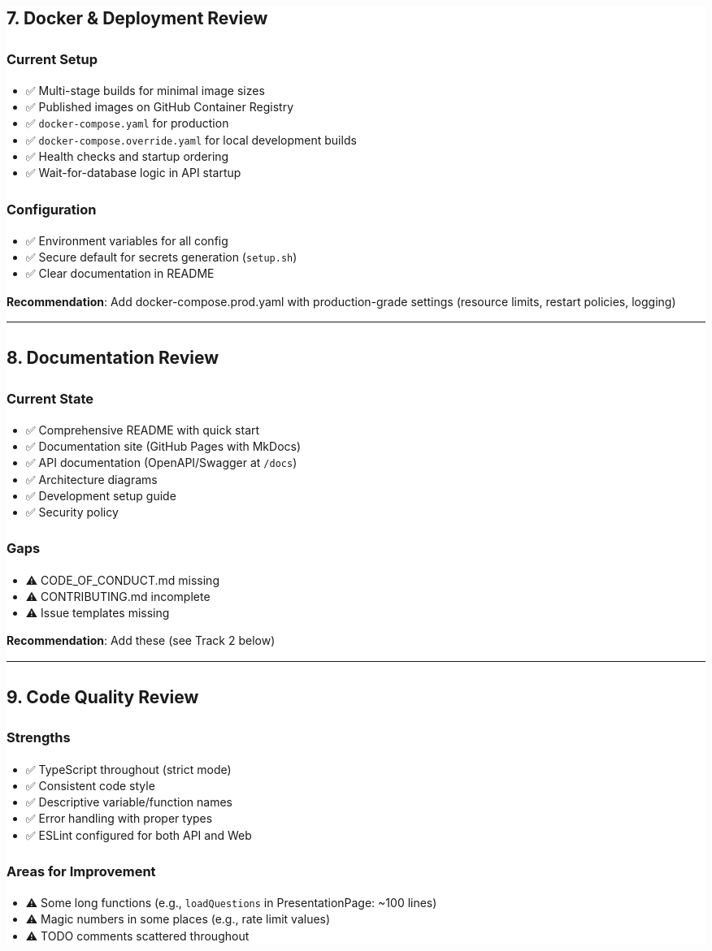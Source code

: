 
## 7. Docker & Deployment Review

### Current Setup
- ✅ Multi-stage builds for minimal image sizes
- ✅ Published images on GitHub Container Registry
- ✅ `docker-compose.yaml` for production
- ✅ `docker-compose.override.yaml` for local development builds
- ✅ Health checks and startup ordering
- ✅ Wait-for-database logic in API startup

### Configuration
- ✅ Environment variables for all config
- ✅ Secure default for secrets generation (`setup.sh`)
- ✅ Clear documentation in README

**Recommendation**: Add docker-compose.prod.yaml with production-grade settings (resource limits, restart policies, logging)

---

## 8. Documentation Review

### Current State
- ✅ Comprehensive README with quick start
- ✅ Documentation site (GitHub Pages with MkDocs)
- ✅ API documentation (OpenAPI/Swagger at `/docs`)
- ✅ Architecture diagrams
- ✅ Development setup guide
- ✅ Security policy

### Gaps
- ⚠️ CODE_OF_CONDUCT.md missing
- ⚠️ CONTRIBUTING.md incomplete
- ⚠️ Issue templates missing

**Recommendation**: Add these (see Track 2 below)

---

## 9. Code Quality Review

### Strengths
- ✅ TypeScript throughout (strict mode)
- ✅ Consistent code style
- ✅ Descriptive variable/function names
- ✅ Error handling with proper types
- ✅ ESLint configured for both API and Web

### Areas for Improvement
- ⚠️ Some long functions (e.g., `loadQuestions` in PresentationPage: ~100 lines)
- ⚠️ Magic numbers in some places (e.g., rate limit values)
- ⚠️ TODO comments scattered throughout

